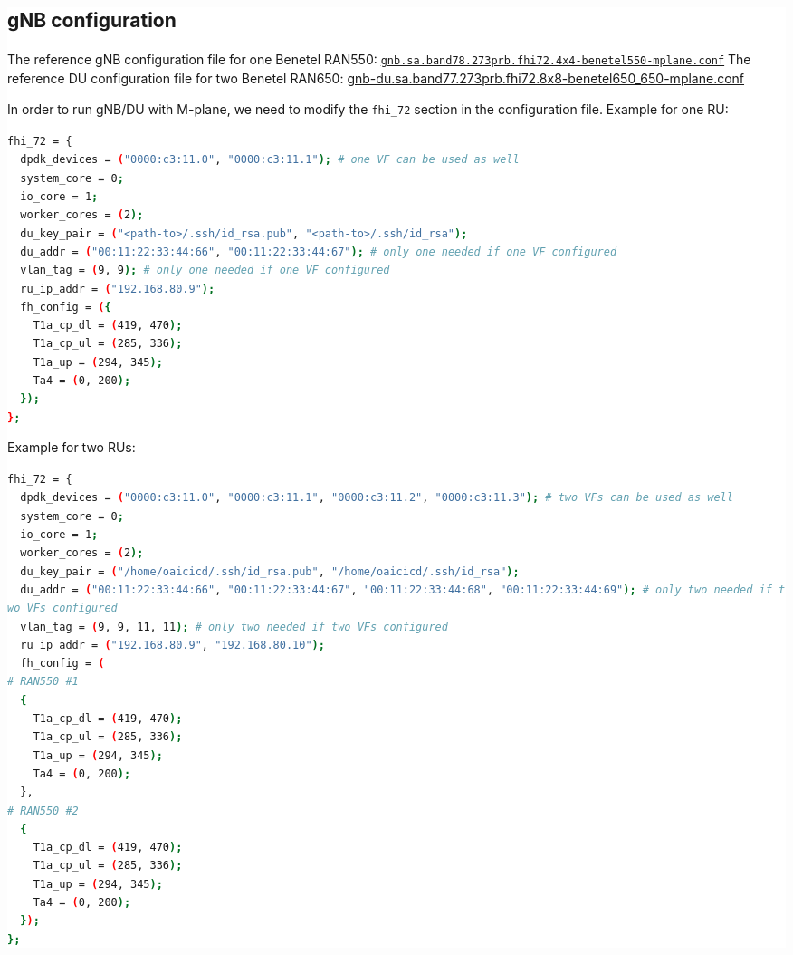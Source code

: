 
## gNB configuration
The reference gNB configuration file for one Benetel RAN550:
[`gnb.sa.band78.273prb.fhi72.4x4-benetel550-mplane.conf`](../targets/PROJECTS/GENERIC-NR-5GC/CONF/gnb.sa.band78.273prb.fhi72.4x4-benetel550-mplane.conf)
The reference DU configuration file for two Benetel RAN650:
[gnb-du.sa.band77.273prb.fhi72.8x8-benetel650_650-mplane.conf](../targets/PROJECTS/GENERIC-NR-5GC/CONF/gnb-du.sa.band77.273prb.fhi72.8x8-benetel650_650-mplane.conf)

In order to run gNB/DU with M-plane, we need to modify the `fhi_72` section in the configuration file.
Example for one RU:
```bash
fhi_72 = {
  dpdk_devices = ("0000:c3:11.0", "0000:c3:11.1"); # one VF can be used as well
  system_core = 0;
  io_core = 1;
  worker_cores = (2);
  du_key_pair = ("<path-to>/.ssh/id_rsa.pub", "<path-to>/.ssh/id_rsa");
  du_addr = ("00:11:22:33:44:66", "00:11:22:33:44:67"); # only one needed if one VF configured
  vlan_tag = (9, 9); # only one needed if one VF configured
  ru_ip_addr = ("192.168.80.9");
  fh_config = ({
    T1a_cp_dl = (419, 470);
    T1a_cp_ul = (285, 336);
    T1a_up = (294, 345);
    Ta4 = (0, 200);
  });
};
```
Example for two RUs:
```bash
fhi_72 = {
  dpdk_devices = ("0000:c3:11.0", "0000:c3:11.1", "0000:c3:11.2", "0000:c3:11.3"); # two VFs can be used as well
  system_core = 0;
  io_core = 1;
  worker_cores = (2);
  du_key_pair = ("/home/oaicicd/.ssh/id_rsa.pub", "/home/oaicicd/.ssh/id_rsa");
  du_addr = ("00:11:22:33:44:66", "00:11:22:33:44:67", "00:11:22:33:44:68", "00:11:22:33:44:69"); # only two needed if two VFs configured
  vlan_tag = (9, 9, 11, 11); # only two needed if two VFs configured
  ru_ip_addr = ("192.168.80.9", "192.168.80.10");
  fh_config = (
# RAN550 #1
  {
    T1a_cp_dl = (419, 470);
    T1a_cp_ul = (285, 336);
    T1a_up = (294, 345);
    Ta4 = (0, 200);
  },
# RAN550 #2
  {
    T1a_cp_dl = (419, 470);
    T1a_cp_ul = (285, 336);
    T1a_up = (294, 345);
    Ta4 = (0, 200);
  });
};
```
